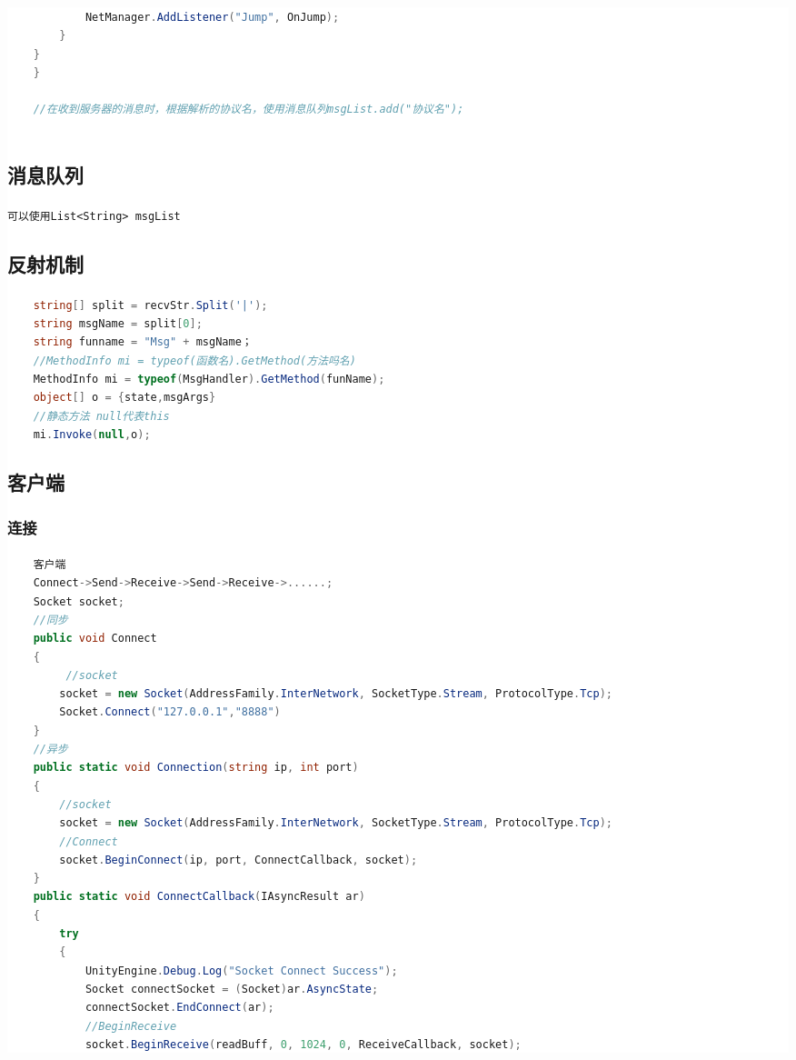 ```csharp
            NetManager.AddListener("Jump", OnJump);
        }
    }
    }

    //在收到服务器的消息时，根据解析的协议名，使用消息队列msgList.add("协议名");



```



## 消息队列

`可以使用List<String> msgList`

## 反射机制

```csharp
    string[] split = recvStr.Split('|');
    string msgName = split[0];
    string funname = "Msg" + msgName； 
    //MethodInfo mi = typeof(函数名).GetMethod(方法吗名)
    MethodInfo mi = typeof(MsgHandler).GetMethod(funName);
    object[] o = {state,msgArgs}
	//静态方法 null代表this
    mi.Invoke(null,o);
```



## 客户端

### 连接

```csharp
    客户端
    Connect->Send->Receive->Send->Receive->......;
    Socket socket;
    //同步
    public void Connect
    {
         //socket
        socket = new Socket(AddressFamily.InterNetwork, SocketType.Stream, ProtocolType.Tcp);
        Socket.Connect("127.0.0.1","8888")
    }
    //异步
    public static void Connection(string ip, int port)
    {
        //socket
        socket = new Socket(AddressFamily.InterNetwork, SocketType.Stream, ProtocolType.Tcp);
        //Connect
        socket.BeginConnect(ip, port, ConnectCallback, socket);
    }
    public static void ConnectCallback(IAsyncResult ar)
    {
        try
        {
            UnityEngine.Debug.Log("Socket Connect Success");
            Socket connectSocket = (Socket)ar.AsyncState;
            connectSocket.EndConnect(ar);
            //BeginReceive
            socket.BeginReceive(readBuff, 0, 1024, 0, ReceiveCallback, socket);
```